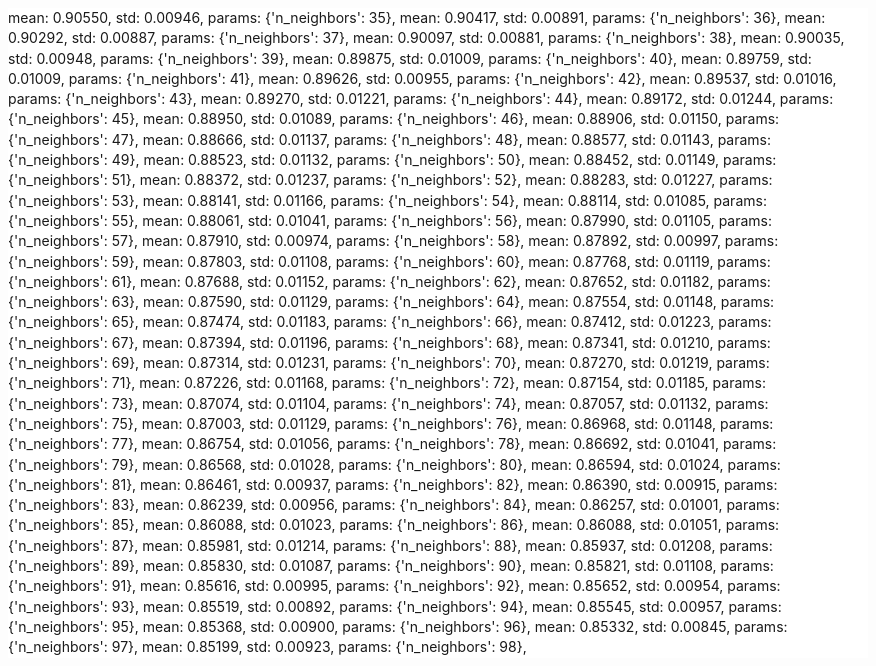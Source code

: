 mean: 0.90550, std: 0.00946, params: {'n_neighbors': 35},
mean: 0.90417, std: 0.00891, params: {'n_neighbors': 36},
mean: 0.90292, std: 0.00887, params: {'n_neighbors': 37},
mean: 0.90097, std: 0.00881, params: {'n_neighbors': 38},
mean: 0.90035, std: 0.00948, params: {'n_neighbors': 39},
mean: 0.89875, std: 0.01009, params: {'n_neighbors': 40},
mean: 0.89759, std: 0.01009, params: {'n_neighbors': 41},
mean: 0.89626, std: 0.00955, params: {'n_neighbors': 42},
mean: 0.89537, std: 0.01016, params: {'n_neighbors': 43},
mean: 0.89270, std: 0.01221, params: {'n_neighbors': 44},
mean: 0.89172, std: 0.01244, params: {'n_neighbors': 45},
mean: 0.88950, std: 0.01089, params: {'n_neighbors': 46},
mean: 0.88906, std: 0.01150, params: {'n_neighbors': 47},
mean: 0.88666, std: 0.01137, params: {'n_neighbors': 48},
mean: 0.88577, std: 0.01143, params: {'n_neighbors': 49},
mean: 0.88523, std: 0.01132, params: {'n_neighbors': 50},
mean: 0.88452, std: 0.01149, params: {'n_neighbors': 51},
mean: 0.88372, std: 0.01237, params: {'n_neighbors': 52},
mean: 0.88283, std: 0.01227, params: {'n_neighbors': 53},
mean: 0.88141, std: 0.01166, params: {'n_neighbors': 54},
mean: 0.88114, std: 0.01085, params: {'n_neighbors': 55},
mean: 0.88061, std: 0.01041, params: {'n_neighbors': 56},
mean: 0.87990, std: 0.01105, params: {'n_neighbors': 57},
mean: 0.87910, std: 0.00974, params: {'n_neighbors': 58},
mean: 0.87892, std: 0.00997, params: {'n_neighbors': 59},
mean: 0.87803, std: 0.01108, params: {'n_neighbors': 60},
mean: 0.87768, std: 0.01119, params: {'n_neighbors': 61},
mean: 0.87688, std: 0.01152, params: {'n_neighbors': 62},
mean: 0.87652, std: 0.01182, params: {'n_neighbors': 63},
mean: 0.87590, std: 0.01129, params: {'n_neighbors': 64},
mean: 0.87554, std: 0.01148, params: {'n_neighbors': 65},
mean: 0.87474, std: 0.01183, params: {'n_neighbors': 66},
mean: 0.87412, std: 0.01223, params: {'n_neighbors': 67},
mean: 0.87394, std: 0.01196, params: {'n_neighbors': 68},
mean: 0.87341, std: 0.01210, params: {'n_neighbors': 69},
mean: 0.87314, std: 0.01231, params: {'n_neighbors': 70},
mean: 0.87270, std: 0.01219, params: {'n_neighbors': 71},
mean: 0.87226, std: 0.01168, params: {'n_neighbors': 72},
mean: 0.87154, std: 0.01185, params: {'n_neighbors': 73},
mean: 0.87074, std: 0.01104, params: {'n_neighbors': 74},
mean: 0.87057, std: 0.01132, params: {'n_neighbors': 75},
mean: 0.87003, std: 0.01129, params: {'n_neighbors': 76},
mean: 0.86968, std: 0.01148, params: {'n_neighbors': 77},
mean: 0.86754, std: 0.01056, params: {'n_neighbors': 78},
mean: 0.86692, std: 0.01041, params: {'n_neighbors': 79},
mean: 0.86568, std: 0.01028, params: {'n_neighbors': 80},
mean: 0.86594, std: 0.01024, params: {'n_neighbors': 81},
mean: 0.86461, std: 0.00937, params: {'n_neighbors': 82},
mean: 0.86390, std: 0.00915, params: {'n_neighbors': 83},
mean: 0.86239, std: 0.00956, params: {'n_neighbors': 84},
mean: 0.86257, std: 0.01001, params: {'n_neighbors': 85},
mean: 0.86088, std: 0.01023, params: {'n_neighbors': 86},
mean: 0.86088, std: 0.01051, params: {'n_neighbors': 87},
mean: 0.85981, std: 0.01214, params: {'n_neighbors': 88},
mean: 0.85937, std: 0.01208, params: {'n_neighbors': 89},
mean: 0.85830, std: 0.01087, params: {'n_neighbors': 90},
mean: 0.85821, std: 0.01108, params: {'n_neighbors': 91},
mean: 0.85616, std: 0.00995, params: {'n_neighbors': 92},
mean: 0.85652, std: 0.00954, params: {'n_neighbors': 93},
mean: 0.85519, std: 0.00892, params: {'n_neighbors': 94},
mean: 0.85545, std: 0.00957, params: {'n_neighbors': 95},
mean: 0.85368, std: 0.00900, params: {'n_neighbors': 96},
mean: 0.85332, std: 0.00845, params: {'n_neighbors': 97},
mean: 0.85199, std: 0.00923, params: {'n_neighbors': 98},